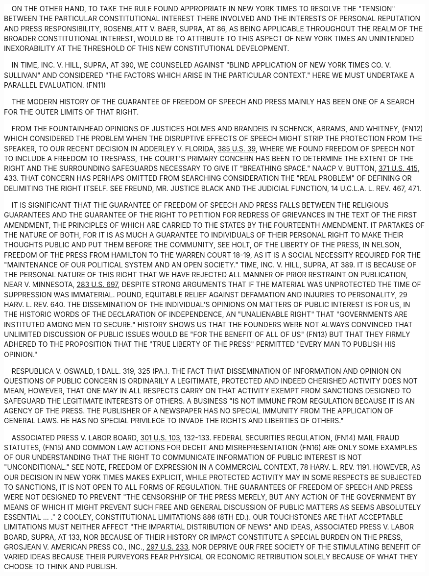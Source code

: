     ON THE OTHER HAND, TO TAKE THE RULE FOUND APPROPRIATE IN NEW YORK TIMES TO RESOLVE THE "TENSION" BETWEEN THE PARTICULAR CONSTITUTIONAL INTEREST THERE INVOLVED AND THE INTERESTS OF PERSONAL REPUTATION AND PRESS RESPONSIBILITY, ROSENBLATT V. BAER, SUPRA, AT 86, AS BEING APPLICABLE THROUGHOUT THE REALM OF THE BROADER CONSTITUTIONAL INTEREST, WOULD BE TO ATTRIBUTE TO THIS ASPECT OF NEW YORK TIMES AN UNINTENDED INEXORABILITY AT THE THRESHOLD OF THIS NEW CONSTITUTIONAL DEVELOPMENT.

    IN TIME, INC. V. HILL, SUPRA, AT 390, WE COUNSELED AGAINST "BLIND APPLICATION OF NEW YORK TIMES CO. V. SULLIVAN" AND CONSIDERED "THE FACTORS WHICH ARISE IN THE PARTICULAR CONTEXT."  HERE WE MUST UNDERTAKE A PARALLEL EVALUATION.  (FN11)

    THE MODERN HISTORY OF THE GUARANTEE OF FREEDOM OF SPEECH AND PRESS MAINLY HAS BEEN ONE OF A SEARCH FOR THE OUTER LIMITS OF THAT RIGHT.

    FROM THE FOUNTAINHEAD OPINIONS OF JUSTICES HOLMES AND BRANDEIS IN SCHENCK, ABRAMS, AND WHITNEY, (FN12) WHICH CONSIDERED THE PROBLEM WHEN THE DISRUPTIVE EFFECTS OF SPEECH MIGHT STRIP THE PROTECTION FROM THE SPEAKER, TO OUR RECENT DECISION IN ADDERLEY V. FLORIDA, [385 U.S. 39][/us/courts/scotus/usReporter/385/39], WHERE WE FOUND FREEDOM OF SPEECH NOT TO INCLUDE A FREEDOM TO TRESPASS, THE COURT'S PRIMARY CONCERN HAS BEEN TO DETERMINE THE EXTENT OF THE RIGHT AND THE SURROUNDING SAFEGUARDS NECESSARY TO GIVE IT "BREATHING SPACE."  NAACP V. BUTTON, [371 U.S. 415][/us/courts/scotus/usReporter/371/415], 433.  THAT CONCERN HAS PERHAPS OMITTED FROM SEARCHING CONSIDERATION THE "REAL PROBLEM" OF DEFINING OR DELIMITING THE RIGHT ITSELF.  SEE FREUND, MR. JUSTICE BLACK AND THE JUDICIAL FUNCTION, 14 U.C.L.A. L. REV. 467, 471.

    IT IS SIGNIFICANT THAT THE GUARANTEE OF FREEDOM OF SPEECH AND PRESS FALLS BETWEEN THE RELIGIOUS GUARANTEES AND THE GUARANTEE OF THE RIGHT TO PETITION FOR REDRESS OF GRIEVANCES IN THE TEXT OF THE FIRST AMENDMENT, THE PRINCIPLES OF WHICH ARE CARRIED TO THE STATES BY THE FOURTEENTH AMENDMENT.  IT PARTAKES OF THE NATURE OF BOTH, FOR IT IS AS MUCH A GUARANTEE TO INDIVIDUALS OF THEIR PERSONAL RIGHT TO MAKE THEIR THOUGHTS PUBLIC AND PUT THEM BEFORE THE COMMUNITY, SEE HOLT, OF THE LIBERTY OF THE PRESS, IN NELSON, FREEDOM OF THE PRESS FROM HAMILTON TO THE WARREN COURT 18-19, AS IT IS A SOCIAL NECESSITY REQUIRED FOR THE "MAINTENANCE OF OUR POLITICAL SYSTEM AND AN OPEN SOCIETY."  TIME, INC. V. HILL, SUPRA, AT 389.  IT IS BECAUSE OF THE PERSONAL NATURE OF THIS RIGHT THAT WE HAVE REJECTED ALL MANNER OF PRIOR RESTRAINT ON PUBLICATION, NEAR V. MINNESOTA, [283 U.S. 697][/us/courts/scotus/usReporter/283/697], DESPITE STRONG ARGUMENTS THAT IF THE MATERIAL WAS UNPROTECTED THE TIME OF SUPPRESSION WAS IMMATERIAL.  POUND, EQUITABLE RELIEF AGAINST DEFAMATION AND INJURIES TO PERSONALITY, 29 HARV. L. REV.  640.  THE DISSEMINATION OF THE INDIVIDUAL'S OPINIONS ON MATTERS OF PUBLIC INTEREST IS FOR US, IN THE HISTORIC WORDS OF THE DECLARATION OF INDEPENDENCE, AN "UNALIENABLE RIGHT" THAT "GOVERNMENTS ARE INSTITUTED AMONG MEN TO SECURE."  HISTORY SHOWS US THAT THE FOUNDERS WERE NOT ALWAYS CONVINCED THAT UNLIMITED DISCUSSION OF PUBLIC ISSUES WOULD BE "FOR THE BENEFIT OF ALL OF US" (FN13) BUT THAT THEY FIRMLY ADHERED TO THE PROPOSITION THAT THE "TRUE LIBERTY OF THE PRESS" PERMITTED "EVERY MAN TO PUBLISH HIS OPINION."

    RESPUBLICA V. OSWALD, 1 DALL.  319, 325 (PA.).    THE FACT THAT DISSEMINATION OF INFORMATION AND OPINION ON QUESTIONS OF PUBLIC CONCERN IS ORDINARILY A LEGITIMATE, PROTECTED AND INDEED CHERISHED ACTIVITY DOES NOT MEAN, HOWEVER, THAT ONE MAY IN ALL RESPECTS CARRY ON THAT ACTIVITY EXEMPT FROM SANCTIONS DESIGNED TO SAFEGUARD THE LEGITIMATE INTERESTS OF OTHERS.  A BUSINESS "IS NOT IMMUNE FROM REGULATION BECAUSE IT IS AN AGENCY OF THE PRESS.  THE PUBLISHER OF A NEWSPAPER HAS NO SPECIAL IMMUNITY FROM THE APPLICATION OF GENERAL LAWS.  HE HAS NO SPECIAL PRIVILEGE TO INVADE THE RIGHTS AND LIBERTIES OF OTHERS."

    ASSOCIATED PRESS V. LABOR BOARD, [301 U.S. 103][/us/courts/scotus/usReporter/301/103], 132-133.  FEDERAL SECURITIES REGULATION, (FN14) MAIL FRAUD STATUTES, (FN15) AND COMMON LAW ACTIONS FOR DECEIT AND MISREPRESENTATION (FN16) ARE ONLY SOME EXAMPLES OF OUR UNDERSTANDING THAT THE RIGHT TO COMMUNICATE INFORMATION OF PUBLIC INTEREST IS NOT "UNCONDITIONAL."  SEE NOTE, FREEDOM OF EXPRESSION IN A COMMERCIAL CONTEXT, 78 HARV. L. REV. 1191.  HOWEVER, AS OUR DECISION IN NEW YORK TIMES MAKES EXPLICIT, WHILE PROTECTED ACTIVITY MAY IN SOME RESPECTS BE SUBJECTED TO SANCTIONS, IT IS NOT OPEN TO ALL FORMS OF REGULATION.  THE GUARANTEES OF FREEDOM OF SPEECH AND PRESS WERE NOT DESIGNED TO PREVENT "THE CENSORSHIP OF THE PRESS MERELY, BUT ANY ACTION OF THE GOVERNMENT BY MEANS OF WHICH IT MIGHT PREVENT SUCH FREE AND GENERAL DISCUSSION OF PUBLIC MATTERS AS SEEMS ABSOLUTELY ESSENTIAL  ...  ."  2 COOLEY, CONSTITUTIONAL LIMITATIONS 886 (8TH ED.).  OUR TOUCHSTONES ARE THAT ACCEPTABLE LIMITATIONS MUST NEITHER AFFECT "THE IMPARTIAL DISTRIBUTION OF NEWS" AND IDEAS, ASSOCIATED PRESS V. LABOR BOARD, SUPRA, AT 133, NOR BECAUSE OF THEIR HISTORY OR IMPACT CONSTITUTE A SPECIAL BURDEN ON THE PRESS, GROSJEAN V. AMERICAN PRESS CO., INC., [297 U.S. 233][/us/courts/scotus/usReporter/297/233], NOR DEPRIVE OUR FREE SOCIETY OF THE STIMULATING BENEFIT OF VARIED IDEAS BECAUSE THEIR PURVEYORS FEAR PHYSICAL OR ECONOMIC RETRIBUTION SOLELY BECAUSE OF WHAT THEY CHOOSE TO THINK AND PUBLISH.


[/us/courts/scotus/usReporter/388/130]: https://publicdocs.github.io/go/links?ns=uslm-x&ref=%2Fus%2Fcourts%2Fscotus%2FusReporter%2F388%2F130
[/us/courts/scotus/usReporter/376/254]: https://publicdocs.github.io/go/links?ns=uslm-x&ref=%2Fus%2Fcourts%2Fscotus%2FusReporter%2F376%2F254
[/us/courts/scotus/usReporter/376/254]: https://publicdocs.github.io/go/links?ns=uslm-x&ref=%2Fus%2Fcourts%2Fscotus%2FusReporter%2F376%2F254
[/us/courts/scotus/usReporter/385/811]: https://publicdocs.github.io/go/links?ns=uslm-x&ref=%2Fus%2Fcourts%2Fscotus%2FusReporter%2F385%2F811
[/us/courts/scotus/usReporter/385/812]: https://publicdocs.github.io/go/links?ns=uslm-x&ref=%2Fus%2Fcourts%2Fscotus%2FusReporter%2F385%2F812
[/us/courts/scotus/usReporter/379/64]: https://publicdocs.github.io/go/links?ns=uslm-x&ref=%2Fus%2Fcourts%2Fscotus%2FusReporter%2F379%2F64
[/us/courts/scotus/usReporter/383/75]: https://publicdocs.github.io/go/links?ns=uslm-x&ref=%2Fus%2Fcourts%2Fscotus%2FusReporter%2F383%2F75
[/us/courts/scotus/usReporter/385/374]: https://publicdocs.github.io/go/links?ns=uslm-x&ref=%2Fus%2Fcourts%2Fscotus%2FusReporter%2F385%2F374
[/us/courts/scotus/usReporter/350/91]: https://publicdocs.github.io/go/links?ns=uslm-x&ref=%2Fus%2Fcourts%2Fscotus%2FusReporter%2F350%2F91
[/us/courts/scotus/usReporter/383/75]: https://publicdocs.github.io/go/links?ns=uslm-x&ref=%2Fus%2Fcourts%2Fscotus%2FusReporter%2F383%2F75
[/us/courts/scotus/usReporter/304/458]: https://publicdocs.github.io/go/links?ns=uslm-x&ref=%2Fus%2Fcourts%2Fscotus%2FusReporter%2F304%2F458
[/us/courts/scotus/usReporter/312/552]: https://publicdocs.github.io/go/links?ns=uslm-x&ref=%2Fus%2Fcourts%2Fscotus%2FusReporter%2F312%2F552
[/us/courts/scotus/usReporter/302/319]: https://publicdocs.github.io/go/links?ns=uslm-x&ref=%2Fus%2Fcourts%2Fscotus%2FusReporter%2F302%2F319
[/us/courts/scotus/usReporter/385/374]: https://publicdocs.github.io/go/links?ns=uslm-x&ref=%2Fus%2Fcourts%2Fscotus%2FusReporter%2F385%2F374
[/us/courts/scotus/usReporter/310/88]: https://publicdocs.github.io/go/links?ns=uslm-x&ref=%2Fus%2Fcourts%2Fscotus%2FusReporter%2F310%2F88
[/us/courts/scotus/usReporter/385/39]: https://publicdocs.github.io/go/links?ns=uslm-x&ref=%2Fus%2Fcourts%2Fscotus%2FusReporter%2F385%2F39
[/us/courts/scotus/usReporter/371/415]: https://publicdocs.github.io/go/links?ns=uslm-x&ref=%2Fus%2Fcourts%2Fscotus%2FusReporter%2F371%2F415
[/us/courts/scotus/usReporter/283/697]: https://publicdocs.github.io/go/links?ns=uslm-x&ref=%2Fus%2Fcourts%2Fscotus%2FusReporter%2F283%2F697
[/us/courts/scotus/usReporter/301/103]: https://publicdocs.github.io/go/links?ns=uslm-x&ref=%2Fus%2Fcourts%2Fscotus%2FusReporter%2F301%2F103
[/us/courts/scotus/usReporter/297/233]: https://publicdocs.github.io/go/links?ns=uslm-x&ref=%2Fus%2Fcourts%2Fscotus%2FusReporter%2F297%2F233
[/us/courts/scotus/usReporter/360/564]: https://publicdocs.github.io/go/links?ns=uslm-x&ref=%2Fus%2Fcourts%2Fscotus%2FusReporter%2F360%2F564
[/us/courts/scotus/usReporter/341/494]: https://publicdocs.github.io/go/links?ns=uslm-x&ref=%2Fus%2Fcourts%2Fscotus%2FusReporter%2F341%2F494
[/us/courts/scotus/usReporter/379/64]: https://publicdocs.github.io/go/links?ns=uslm-x&ref=%2Fus%2Fcourts%2Fscotus%2FusReporter%2F379%2F64
[/us/courts/scotus/usReporter/387/239]: https://publicdocs.github.io/go/links?ns=uslm-x&ref=%2Fus%2Fcourts%2Fscotus%2FusReporter%2F387%2F239
